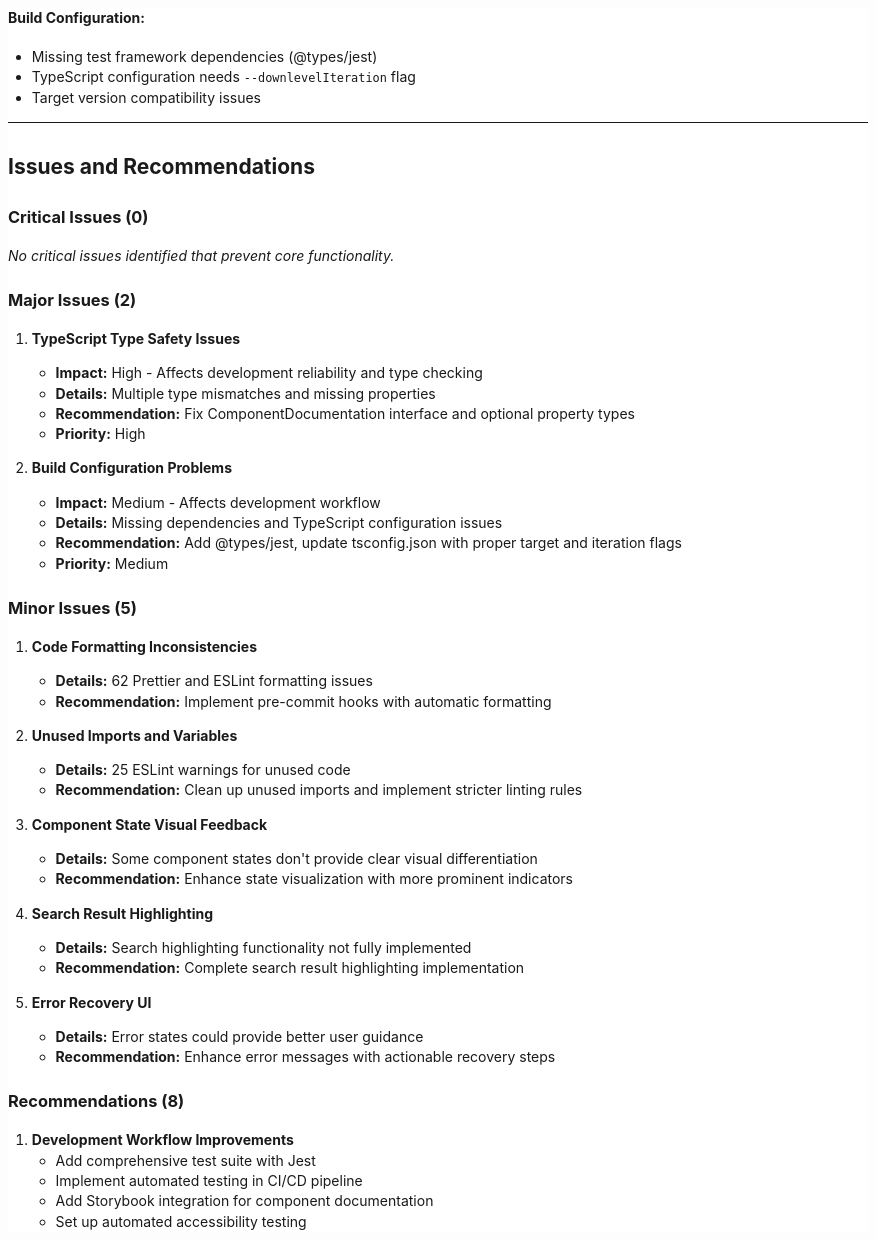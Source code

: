 #### Build Configuration:

- Missing test framework dependencies (@types/jest)
- TypeScript configuration needs `--downlevelIteration` flag
- Target version compatibility issues

---

## Issues and Recommendations

### Critical Issues (0)

_No critical issues identified that prevent core functionality._

### Major Issues (2)

1. **TypeScript Type Safety Issues**
   - **Impact:** High - Affects development reliability and type checking
   - **Details:** Multiple type mismatches and missing properties
   - **Recommendation:** Fix ComponentDocumentation interface and optional property types
   - **Priority:** High

2. **Build Configuration Problems**
   - **Impact:** Medium - Affects development workflow
   - **Details:** Missing dependencies and TypeScript configuration issues
   - **Recommendation:** Add @types/jest, update tsconfig.json with proper target and iteration flags
   - **Priority:** Medium

### Minor Issues (5)

1. **Code Formatting Inconsistencies**
   - **Details:** 62 Prettier and ESLint formatting issues
   - **Recommendation:** Implement pre-commit hooks with automatic formatting

2. **Unused Imports and Variables**
   - **Details:** 25 ESLint warnings for unused code
   - **Recommendation:** Clean up unused imports and implement stricter linting rules

3. **Component State Visual Feedback**
   - **Details:** Some component states don't provide clear visual differentiation
   - **Recommendation:** Enhance state visualization with more prominent indicators

4. **Search Result Highlighting**
   - **Details:** Search highlighting functionality not fully implemented
   - **Recommendation:** Complete search result highlighting implementation

5. **Error Recovery UI**
   - **Details:** Error states could provide better user guidance
   - **Recommendation:** Enhance error messages with actionable recovery steps

### Recommendations (8)

1. **Development Workflow Improvements**
   - Add comprehensive test suite with Jest
   - Implement automated testing in CI/CD pipeline
   - Add Storybook integration for component documentation
   - Set up automated accessibility testing
